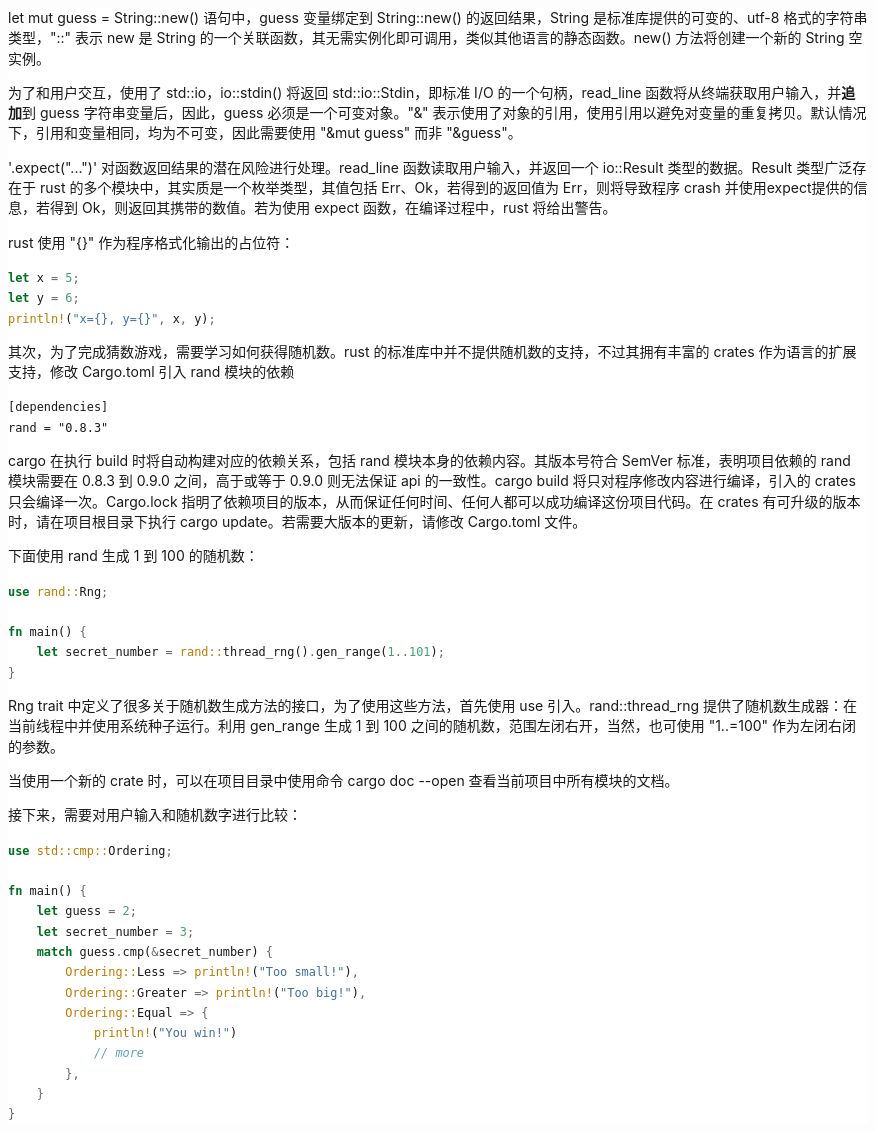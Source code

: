 let mut guess = String::new() 语句中，guess 变量绑定到 String::new() 的返回结果，String 是标准库提供的可变的、utf-8 格式的字符串类型，"::" 表示 new 是 String 的一个关联函数，其无需实例化即可调用，类似其他语言的静态函数。new() 方法将创建一个新的 String 空实例。

为了和用户交互，使用了 std::io，io::stdin() 将返回 std::io::Stdin，即标准 I/O 的一个句柄，read_line 函数将从终端获取用户输入，并**追加**到 guess 字符串变量后，因此，guess 必须是一个可变对象。"&" 表示使用了对象的引用，使用引用以避免对变量的重复拷贝。默认情况下，引用和变量相同，均为不可变，因此需要使用 "&mut guess" 而非 "&guess"。

'.expect("...")' 对函数返回结果的潜在风险进行处理。read_line 函数读取用户输入，并返回一个 io::Result 类型的数据。Result 类型广泛存在于 rust 的多个模块中，其实质是一个枚举类型，其值包括 Err、Ok，若得到的返回值为 Err，则将导致程序 crash 并使用expect提供的信息，若得到 Ok，则返回其携带的数值。若为使用 expect 函数，在编译过程中，rust 将给出警告。

rust 使用 "{}" 作为程序格式化输出的占位符：

``` rust
let x = 5;
let y = 6;
println!("x={}, y={}", x, y);
```

其次，为了完成猜数游戏，需要学习如何获得随机数。rust 的标准库中并不提供随机数的支持，不过其拥有丰富的 crates 作为语言的扩展支持，修改 Cargo.toml 引入 rand 模块的依赖

```
[dependencies]
rand = "0.8.3"
```

cargo 在执行 build 时将自动构建对应的依赖关系，包括 rand 模块本身的依赖内容。其版本号符合 SemVer 标准，表明项目依赖的 rand 模块需要在 0.8.3 到 0.9.0 之间，高于或等于 0.9.0 则无法保证 api 的一致性。cargo build 将只对程序修改内容进行编译，引入的 crates 只会编译一次。Cargo.lock 指明了依赖项目的版本，从而保证任何时间、任何人都可以成功编译这份项目代码。在 crates 有可升级的版本时，请在项目根目录下执行 cargo update。若需要大版本的更新，请修改 Cargo.toml 文件。

下面使用 rand 生成 1 到 100 的随机数：

``` rust
use rand::Rng;

fn main() {
    let secret_number = rand::thread_rng().gen_range(1..101);
}
```

Rng trait 中定义了很多关于随机数生成方法的接口，为了使用这些方法，首先使用 use 引入。rand::thread_rng 提供了随机数生成器：在当前线程中并使用系统种子运行。利用 gen_range 生成 1 到 100 之间的随机数，范围左闭右开，当然，也可使用 "1..=100" 作为左闭右闭的参数。

当使用一个新的 crate 时，可以在项目目录中使用命令 cargo doc --open 查看当前项目中所有模块的文档。

接下来，需要对用户输入和随机数字进行比较：

``` rust
use std::cmp::Ordering;

fn main() {
    let guess = 2;
    let secret_number = 3;
    match guess.cmp(&secret_number) {
        Ordering::Less => println!("Too small!"),
        Ordering::Greater => println!("Too big!"),
        Ordering::Equal => {
            println!("You win!")
            // more
        },
    }
}

```
